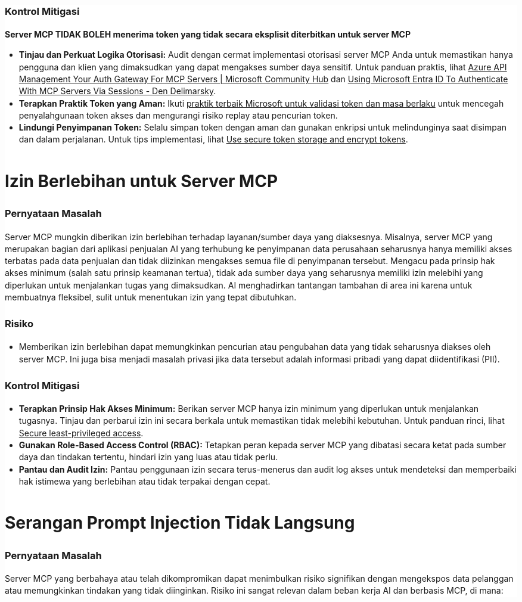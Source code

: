 ### Kontrol Mitigasi

**Server MCP TIDAK BOLEH menerima token yang tidak secara eksplisit diterbitkan untuk server MCP**

- **Tinjau dan Perkuat Logika Otorisasi:** Audit dengan cermat implementasi otorisasi server MCP Anda untuk memastikan hanya pengguna dan klien yang dimaksudkan yang dapat mengakses sumber daya sensitif. Untuk panduan praktis, lihat [Azure API Management Your Auth Gateway For MCP Servers | Microsoft Community Hub](https://techcommunity.microsoft.com/blog/integrationsonazureblog/azure-api-management-your-auth-gateway-for-mcp-servers/4402690) dan [Using Microsoft Entra ID To Authenticate With MCP Servers Via Sessions - Den Delimarsky](https://den.dev/blog/mcp-server-auth-entra-id-session/).
- **Terapkan Praktik Token yang Aman:** Ikuti [praktik terbaik Microsoft untuk validasi token dan masa berlaku](https://learn.microsoft.com/en-us/entra/identity-platform/access-tokens) untuk mencegah penyalahgunaan token akses dan mengurangi risiko replay atau pencurian token.
- **Lindungi Penyimpanan Token:** Selalu simpan token dengan aman dan gunakan enkripsi untuk melindunginya saat disimpan dan dalam perjalanan. Untuk tips implementasi, lihat [Use secure token storage and encrypt tokens](https://youtu.be/uRdX37EcCwg?si=6fSChs1G4glwXRy2).

# Izin Berlebihan untuk Server MCP

### Pernyataan Masalah  
Server MCP mungkin diberikan izin berlebihan terhadap layanan/sumber daya yang diaksesnya. Misalnya, server MCP yang merupakan bagian dari aplikasi penjualan AI yang terhubung ke penyimpanan data perusahaan seharusnya hanya memiliki akses terbatas pada data penjualan dan tidak diizinkan mengakses semua file di penyimpanan tersebut. Mengacu pada prinsip hak akses minimum (salah satu prinsip keamanan tertua), tidak ada sumber daya yang seharusnya memiliki izin melebihi yang diperlukan untuk menjalankan tugas yang dimaksudkan. AI menghadirkan tantangan tambahan di area ini karena untuk membuatnya fleksibel, sulit untuk menentukan izin yang tepat dibutuhkan.

### Risiko  
- Memberikan izin berlebihan dapat memungkinkan pencurian atau pengubahan data yang tidak seharusnya diakses oleh server MCP. Ini juga bisa menjadi masalah privasi jika data tersebut adalah informasi pribadi yang dapat diidentifikasi (PII).

### Kontrol Mitigasi  
- **Terapkan Prinsip Hak Akses Minimum:** Berikan server MCP hanya izin minimum yang diperlukan untuk menjalankan tugasnya. Tinjau dan perbarui izin ini secara berkala untuk memastikan tidak melebihi kebutuhan. Untuk panduan rinci, lihat [Secure least-privileged access](https://learn.microsoft.com/entra/identity-platform/secure-least-privileged-access).
- **Gunakan Role-Based Access Control (RBAC):** Tetapkan peran kepada server MCP yang dibatasi secara ketat pada sumber daya dan tindakan tertentu, hindari izin yang luas atau tidak perlu.
- **Pantau dan Audit Izin:** Pantau penggunaan izin secara terus-menerus dan audit log akses untuk mendeteksi dan memperbaiki hak istimewa yang berlebihan atau tidak terpakai dengan cepat.

# Serangan Prompt Injection Tidak Langsung

### Pernyataan Masalah

Server MCP yang berbahaya atau telah dikompromikan dapat menimbulkan risiko signifikan dengan mengekspos data pelanggan atau memungkinkan tindakan yang tidak diinginkan. Risiko ini sangat relevan dalam beban kerja AI dan berbasis MCP, di mana:
